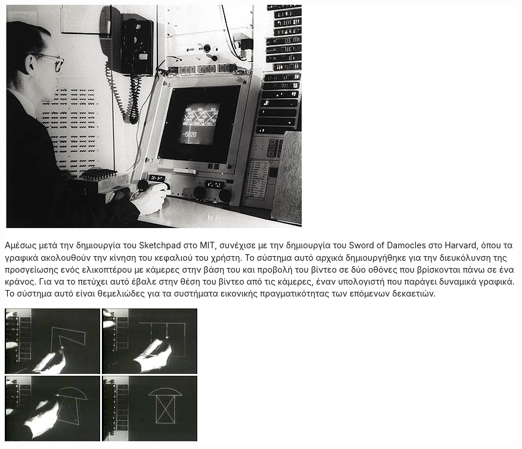 ![Στο σύστημα Sketchpad εκτός από την υποστήριξη δημιουργίας προσχεδίων, υπήρχε η δυνατότητα επίλυσης εξισώσεων, όπως αυτές ορίζονται από τα γραφικά που αναπαριστούν μια γέφυρα. O Ivan Sutherland ξεκίνησε από την περιοχή των διαδραστικών γραφικών και συνέχισε ως μέντορας ερευνητών και στέλεχος πολλών οργανισμών που άφησαν το αποτύπωμα τους στην ευρύτερη περιοχή των υπολογιστών.](images/sutherland-profile.jpg)

Αμέσως μετά την δημιουργία του Sketchpad στο MIT, συνέχισε με την δημιουργία του Sword of Damocles στο Harvard, όπου τα γραφικά ακολουθούν την κίνηση του κεφαλιού του χρήστη. Το σύστημα αυτό αρχικά δημιουργήθηκε για την διευκόλυνση της προσγείωσης ενός ελικοπτέρου με κάμερες στην βάση του και προβολή του βίντεο σε δύο οθόνες που βρίσκονται πάνω σε ένα κράνος. Για να το πετύχει αυτό έβαλε στην θέση του βίντεο από τις κάμερες, έναν υπολογιστή που παράγει δυναμικά γραφικά. Το σύστημα αυτό είναι θεμελιώδες για τα συστήματα εικονικής πραγματικότητας των επόμενων δεκαετιών.

![Η βασική λειτουργία του Sketchpad είναι η υποστήριξη της διαδικασίας δημιουργίας προσχεδίων για τον κλάδο της μηχανολογίας. Το Sketchpad εκτός απο την διάδραση με την πένα παρέχει μια σειρά εντολών που ορίζουν περιορισμούς πάνω στα αρχικά σχεδιαγράμματα, έτσι ώστε να είναι εύκολος ο μετασχηματισμός τους με βάση κάποιους κανόνες, όπως οι παράλληλες γραμμές και η ορθές γωνίες.](images/sketchpad-drafting.jpg)

